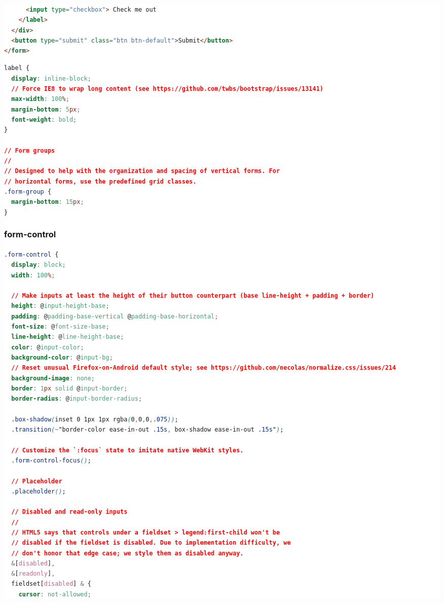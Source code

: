 ```html
      <input type="checkbox"> Check me out
    </label>
  </div>
  <button type="submit" class="btn btn-default">Submit</button>
</form>
```

```css
label {
  display: inline-block;
  // Force IE8 to wrap long content (see https://github.com/twbs/bootstrap/issues/13141)
  max-width: 100%; 
  margin-bottom: 5px;
  font-weight: bold;
}

// Form groups
//
// Designed to help with the organization and spacing of vertical forms. For
// horizontal forms, use the predefined grid classes.
.form-group {
  margin-bottom: 15px;
}
```

### form-control

```css
.form-control {
  display: block;
  width: 100%;
  
  // Make inputs at least the height of their button counterpart (base line-height + padding + border)
  height: @input-height-base; 
  padding: @padding-base-vertical @padding-base-horizontal;
  font-size: @font-size-base;
  line-height: @line-height-base;
  color: @input-color;
  background-color: @input-bg;
  // Reset unusual Firefox-on-Android default style; see https://github.com/necolas/normalize.css/issues/214
  background-image: none; 
  border: 1px solid @input-border;
  border-radius: @input-border-radius;
  
  .box-shadow(inset 0 1px 1px rgba(0,0,0,.075));
  .transition(~"border-color ease-in-out .15s, box-shadow ease-in-out .15s");

  // Customize the `:focus` state to imitate native WebKit styles.
  .form-control-focus();

  // Placeholder
  .placeholder();

  // Disabled and read-only inputs
  //
  // HTML5 says that controls under a fieldset > legend:first-child won't be
  // disabled if the fieldset is disabled. Due to implementation difficulty, we
  // don't honor that edge case; we style them as disabled anyway.
  &[disabled],
  &[readonly],
  fieldset[disabled] & {
    cursor: not-allowed;
```